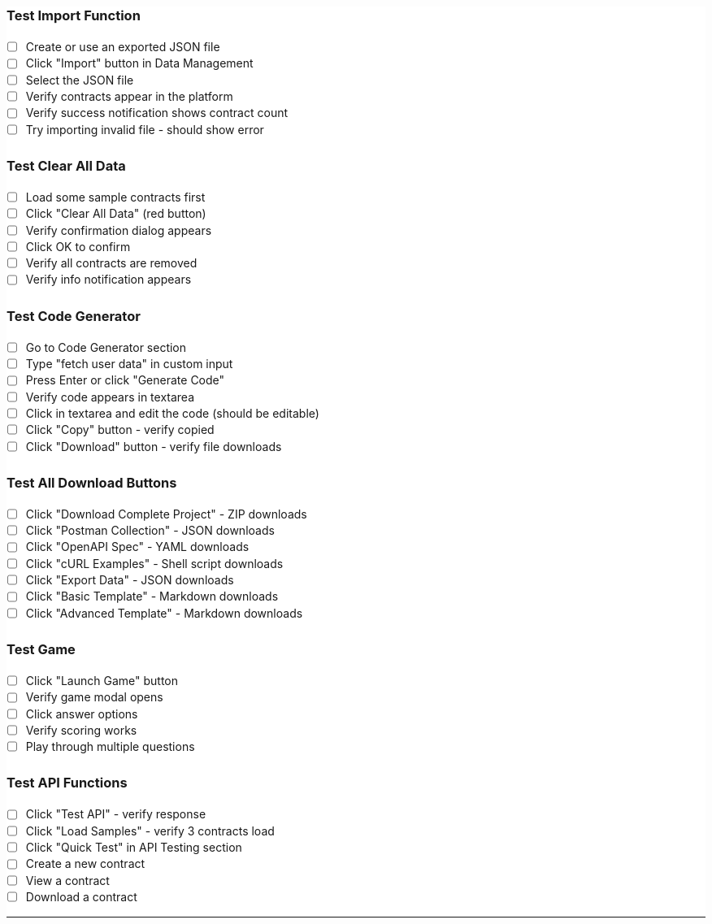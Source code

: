 ### Test Import Function
- [ ] Create or use an exported JSON file
- [ ] Click "Import" button in Data Management
- [ ] Select the JSON file
- [ ] Verify contracts appear in the platform
- [ ] Verify success notification shows contract count
- [ ] Try importing invalid file - should show error

### Test Clear All Data
- [ ] Load some sample contracts first
- [ ] Click "Clear All Data" (red button)
- [ ] Verify confirmation dialog appears
- [ ] Click OK to confirm
- [ ] Verify all contracts are removed
- [ ] Verify info notification appears

### Test Code Generator
- [ ] Go to Code Generator section
- [ ] Type "fetch user data" in custom input
- [ ] Press Enter or click "Generate Code"
- [ ] Verify code appears in textarea
- [ ] Click in textarea and edit the code (should be editable)
- [ ] Click "Copy" button - verify copied
- [ ] Click "Download" button - verify file downloads

### Test All Download Buttons
- [ ] Click "Download Complete Project" - ZIP downloads
- [ ] Click "Postman Collection" - JSON downloads
- [ ] Click "OpenAPI Spec" - YAML downloads
- [ ] Click "cURL Examples" - Shell script downloads
- [ ] Click "Export Data" - JSON downloads
- [ ] Click "Basic Template" - Markdown downloads
- [ ] Click "Advanced Template" - Markdown downloads

### Test Game
- [ ] Click "Launch Game" button
- [ ] Verify game modal opens
- [ ] Click answer options
- [ ] Verify scoring works
- [ ] Play through multiple questions

### Test API Functions
- [ ] Click "Test API" - verify response
- [ ] Click "Load Samples" - verify 3 contracts load
- [ ] Click "Quick Test" in API Testing section
- [ ] Create a new contract
- [ ] View a contract
- [ ] Download a contract

---
